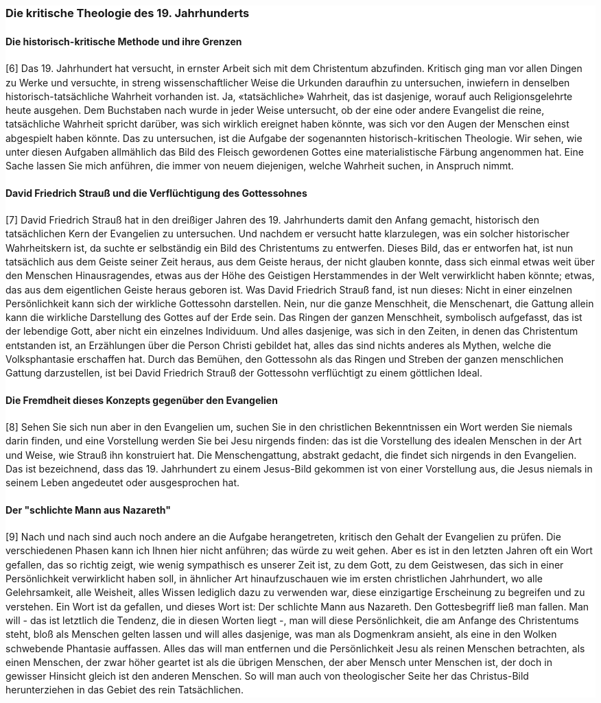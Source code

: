 
### Die kritische Theologie des 19. Jahrhunderts

#### Die historisch-kritische Methode und ihre Grenzen

[6] Das 19. Jahrhundert hat versucht, in ernster Arbeit sich mit dem Christentum abzufinden. Kritisch ging man vor allen Dingen zu Werke und versuchte, in streng wissenschaftlicher Weise die Urkunden daraufhin zu untersuchen, inwiefern in denselben historisch-tatsächliche Wahrheit vorhanden ist. Ja, «tatsächliche» Wahrheit, das ist dasjenige, worauf auch Religionsgelehrte heute ausgehen. Dem Buchstaben nach wurde in jeder Weise untersucht, ob der eine oder andere Evangelist die reine, tatsächliche Wahrheit spricht darüber, was sich wirklich ereignet haben könnte, was sich vor den Augen der Menschen einst abgespielt haben könnte. Das zu untersuchen, ist die Aufgabe der sogenannten historisch-kritischen Theologie. Wir sehen, wie unter diesen Aufgaben allmählich das Bild des Fleisch gewordenen Gottes eine materialistische Färbung angenommen hat. Eine Sache lassen Sie mich anführen, die immer von neuem diejenigen, welche Wahrheit suchen, in Anspruch nimmt.

#### David Friedrich Strauß und die Verflüchtigung des Gottessohnes

[7] David Friedrich Strauß hat in den dreißiger Jahren des 19. Jahrhunderts damit den Anfang gemacht, historisch den tatsächlichen Kern der Evangelien zu untersuchen. Und nachdem er versucht hatte klarzulegen, was ein solcher historischer Wahrheitskern ist, da suchte er selbständig ein Bild des Christentums zu entwerfen. Dieses Bild, das er entworfen hat, ist nun tatsächlich aus dem Geiste seiner Zeit heraus, aus dem Geiste heraus, der nicht glauben konnte, dass sich einmal etwas weit über den Menschen Hinausragendes, etwas aus der Höhe des Geistigen Herstammendes in der Welt verwirklicht haben könnte; etwas, das aus dem eigentlichen Geiste heraus geboren ist. Was David Friedrich Strauß fand, ist nun dieses: Nicht in einer einzelnen Persönlichkeit kann sich der wirkliche Gottessohn darstellen. Nein, nur die ganze Menschheit, die Menschenart, die Gattung allein kann die wirkliche Darstellung des Gottes auf der Erde sein. Das Ringen der ganzen Menschheit, symbolisch aufgefasst, das ist der lebendige Gott, aber nicht ein einzelnes Individuum. Und alles dasjenige, was sich in den Zeiten, in denen das Christentum entstanden ist, an Erzählungen über die Person Christi gebildet hat, alles das sind nichts anderes als Mythen, welche die Volksphantasie erschaffen hat. Durch das Bemühen, den Gottessohn als das Ringen und Streben der ganzen menschlichen Gattung darzustellen, ist bei David Friedrich Strauß der Gottessohn verflüchtigt zu einem göttlichen Ideal.

#### Die Fremdheit dieses Konzepts gegenüber den Evangelien

[8] Sehen Sie sich nun aber in den Evangelien um, suchen Sie in den christlichen Bekenntnissen ein Wort werden Sie niemals darin finden, und eine Vorstellung werden Sie bei Jesu nirgends finden: das ist die Vorstellung des idealen Menschen in der Art und Weise, wie Strauß ihn konstruiert hat. Die Menschengattung, abstrakt gedacht, die findet sich nirgends in den Evangelien. Das ist bezeichnend, dass das 19. Jahrhundert zu einem Jesus-Bild gekommen ist von einer Vorstellung aus, die Jesus niemals in seinem Leben angedeutet oder ausgesprochen hat.

#### Der "schlichte Mann aus Nazareth"

[9] Nach und nach sind auch noch andere an die Aufgabe herangetreten, kritisch den Gehalt der Evangelien zu prüfen. Die verschiedenen Phasen kann ich Ihnen hier nicht anführen; das würde zu weit gehen. Aber es ist in den letzten Jahren oft ein Wort gefallen, das so richtig zeigt, wie wenig sympathisch es unserer Zeit ist, zu dem Gott, zu dem Geistwesen, das sich in einer Persönlichkeit verwirklicht haben soll, in ähnlicher Art hinaufzuschauen wie im ersten christlichen Jahrhundert, wo alle Gelehrsamkeit, alle Weisheit, alles Wissen lediglich dazu zu verwenden war, diese einzigartige Erscheinung zu begreifen und zu verstehen. Ein Wort ist da gefallen, und dieses Wort ist: Der schlichte Mann aus Nazareth. Den Gottesbegriff ließ man fallen. Man will - das ist letztlich die Tendenz, die in diesen Worten liegt -, man will diese Persönlichkeit, die am Anfange des Christentums steht, bloß als Menschen gelten lassen und will alles dasjenige, was man als Dogmenkram ansieht, als eine in den Wolken schwebende Phantasie auffassen. Alles das will man entfernen und die Persönlichkeit Jesu als reinen Menschen betrachten, als einen Menschen, der zwar höher geartet ist als die übrigen Menschen, der aber Mensch unter Menschen ist, der doch in gewisser Hinsicht gleich ist den anderen Menschen. So will man auch von theologischer Seite her das Christus-Bild herunterziehen in das Gebiet des rein Tatsächlichen.
